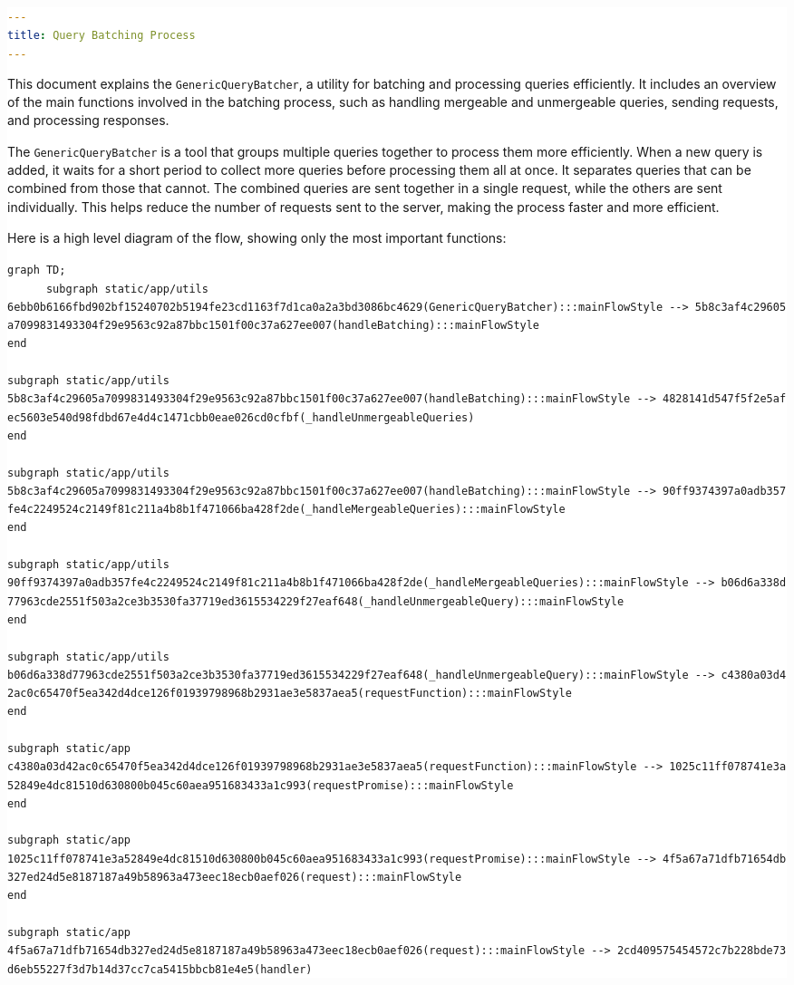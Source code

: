```yaml
---
title: Query Batching Process
---
```

This document explains the <SwmToken path="static/app/utils/performance/contexts/genericQueryBatcher.tsx" pos="182:4:4" line-data="export function GenericQueryBatcher({children}: {children: React.ReactNode}) {">`GenericQueryBatcher`</SwmToken>, a utility for batching and processing queries efficiently. It includes an overview of the main functions involved in the batching process, such as handling mergeable and unmergeable queries, sending requests, and processing responses.

The <SwmToken path="static/app/utils/performance/contexts/genericQueryBatcher.tsx" pos="182:4:4" line-data="export function GenericQueryBatcher({children}: {children: React.ReactNode}) {">`GenericQueryBatcher`</SwmToken> is a tool that groups multiple queries together to process them more efficiently. When a new query is added, it waits for a short period to collect more queries before processing them all at once. It separates queries that can be combined from those that cannot. The combined queries are sent together in a single request, while the others are sent individually. This helps reduce the number of requests sent to the server, making the process faster and more efficient.

Here is a high level diagram of the flow, showing only the most important functions:

```mermaid
graph TD;
      subgraph static/app/utils
6ebb0b6166fbd902bf15240702b5194fe23cd1163f7d1ca0a2a3bd3086bc4629(GenericQueryBatcher):::mainFlowStyle --> 5b8c3af4c29605a7099831493304f29e9563c92a87bbc1501f00c37a627ee007(handleBatching):::mainFlowStyle
end

subgraph static/app/utils
5b8c3af4c29605a7099831493304f29e9563c92a87bbc1501f00c37a627ee007(handleBatching):::mainFlowStyle --> 4828141d547f5f2e5afec5603e540d98fdbd67e4d4c1471cbb0eae026cd0cfbf(_handleUnmergeableQueries)
end

subgraph static/app/utils
5b8c3af4c29605a7099831493304f29e9563c92a87bbc1501f00c37a627ee007(handleBatching):::mainFlowStyle --> 90ff9374397a0adb357fe4c2249524c2149f81c211a4b8b1f471066ba428f2de(_handleMergeableQueries):::mainFlowStyle
end

subgraph static/app/utils
90ff9374397a0adb357fe4c2249524c2149f81c211a4b8b1f471066ba428f2de(_handleMergeableQueries):::mainFlowStyle --> b06d6a338d77963cde2551f503a2ce3b3530fa37719ed3615534229f27eaf648(_handleUnmergeableQuery):::mainFlowStyle
end

subgraph static/app/utils
b06d6a338d77963cde2551f503a2ce3b3530fa37719ed3615534229f27eaf648(_handleUnmergeableQuery):::mainFlowStyle --> c4380a03d42ac0c65470f5ea342d4dce126f01939798968b2931ae3e5837aea5(requestFunction):::mainFlowStyle
end

subgraph static/app
c4380a03d42ac0c65470f5ea342d4dce126f01939798968b2931ae3e5837aea5(requestFunction):::mainFlowStyle --> 1025c11ff078741e3a52849e4dc81510d630800b045c60aea951683433a1c993(requestPromise):::mainFlowStyle
end

subgraph static/app
1025c11ff078741e3a52849e4dc81510d630800b045c60aea951683433a1c993(requestPromise):::mainFlowStyle --> 4f5a67a71dfb71654db327ed24d5e8187187a49b58963a473eec18ecb0aef026(request):::mainFlowStyle
end

subgraph static/app
4f5a67a71dfb71654db327ed24d5e8187187a49b58963a473eec18ecb0aef026(request):::mainFlowStyle --> 2cd409575454572c7b228bde73d6eb55227f3d7b14d37cc7ca5415bbcb81e4e5(handler)
```